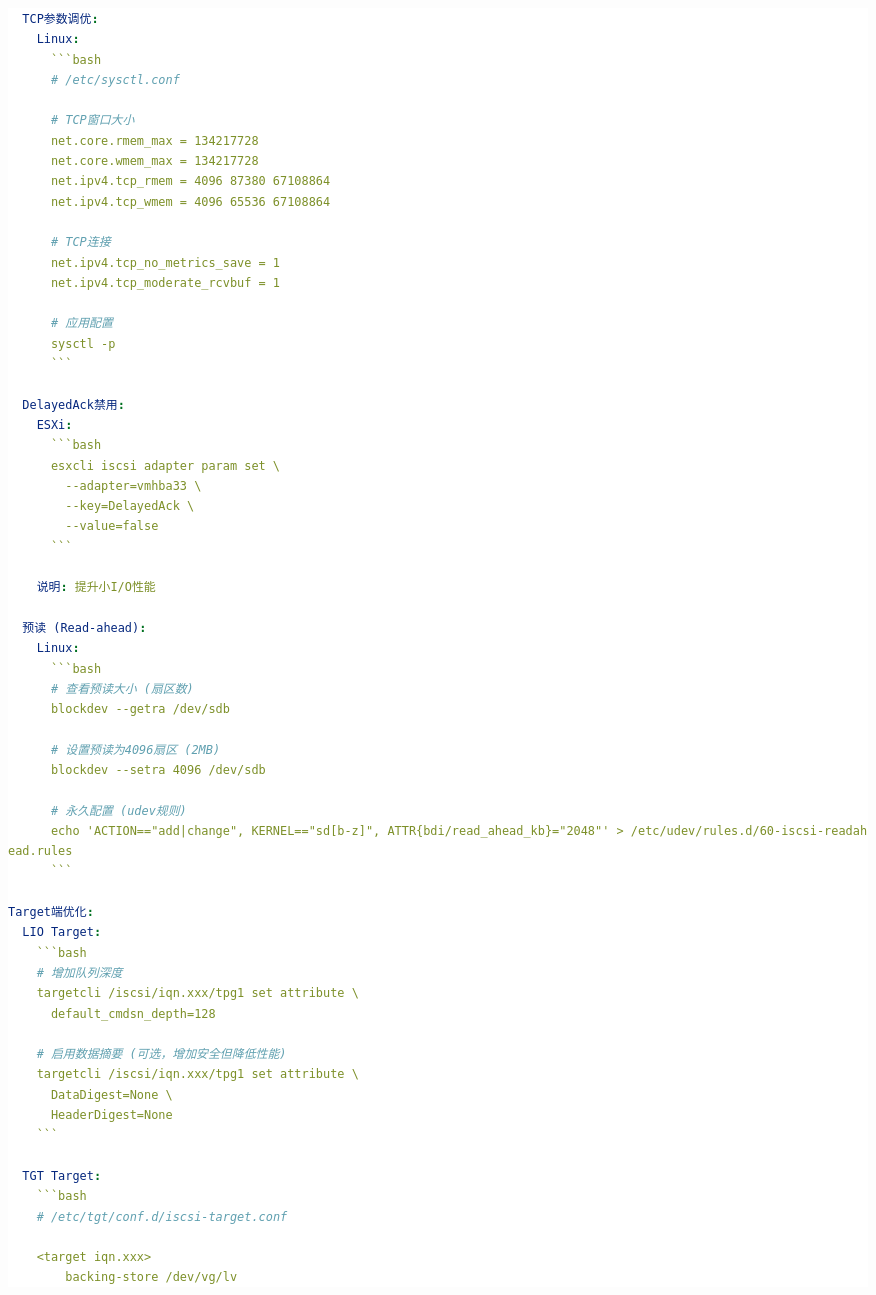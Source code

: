 ```yaml
  TCP参数调优:
    Linux:
      ```bash
      # /etc/sysctl.conf
      
      # TCP窗口大小
      net.core.rmem_max = 134217728
      net.core.wmem_max = 134217728
      net.ipv4.tcp_rmem = 4096 87380 67108864
      net.ipv4.tcp_wmem = 4096 65536 67108864
      
      # TCP连接
      net.ipv4.tcp_no_metrics_save = 1
      net.ipv4.tcp_moderate_rcvbuf = 1
      
      # 应用配置
      sysctl -p
      ```
  
  DelayedAck禁用:
    ESXi:
      ```bash
      esxcli iscsi adapter param set \
        --adapter=vmhba33 \
        --key=DelayedAck \
        --value=false
      ```
    
    说明: 提升小I/O性能
  
  预读 (Read-ahead):
    Linux:
      ```bash
      # 查看预读大小 (扇区数)
      blockdev --getra /dev/sdb
      
      # 设置预读为4096扇区 (2MB)
      blockdev --setra 4096 /dev/sdb
      
      # 永久配置 (udev规则)
      echo 'ACTION=="add|change", KERNEL=="sd[b-z]", ATTR{bdi/read_ahead_kb}="2048"' > /etc/udev/rules.d/60-iscsi-readahead.rules
      ```

Target端优化:
  LIO Target:
    ```bash
    # 增加队列深度
    targetcli /iscsi/iqn.xxx/tpg1 set attribute \
      default_cmdsn_depth=128
    
    # 启用数据摘要 (可选，增加安全但降低性能)
    targetcli /iscsi/iqn.xxx/tpg1 set attribute \
      DataDigest=None \
      HeaderDigest=None
    ```
  
  TGT Target:
    ```bash
    # /etc/tgt/conf.d/iscsi-target.conf
    
    <target iqn.xxx>
        backing-store /dev/vg/lv
```